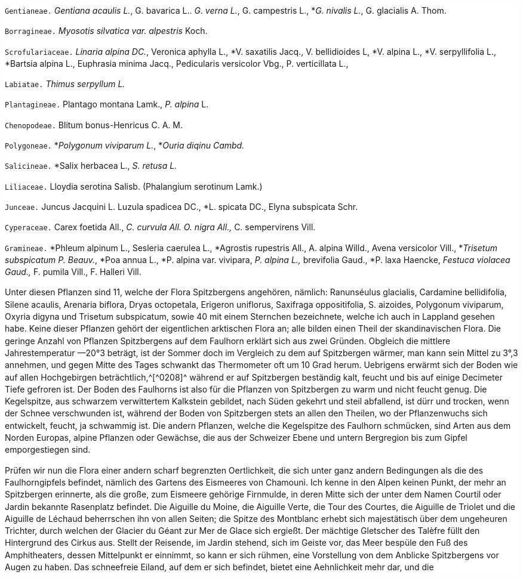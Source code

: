 `Gentianeae.` *Gentiana acaulis L.*, G. bavarica L.. *G. verna L.*, G.
campestris L., \**G. nivalis L.*, G. glacialis A. Thom.

`Borragineae.` *Myosotis silvatica var. alpestris* Koch.

`Scrofulariaceae.` *Linaria alpina DC.*, Veronica aphylla L., \*V. saxatilis
Jacq., V. bellidioides L, \*V. alpina L., \*V. serpyllifolia L., *Bartsia alpina
L., Euphrasia minima Jacq., Pedicularis versicolor Vbg., P. verticillata L.,

`Labiatae.` *Thimus serpyllum L.*

`Plantagineae.` Plantago montana Lamk., *P. alpina* L.

`Chenopodeae.` Blitum bonus-Henricus C. A. M.

`Polygoneae.` \**Polygonum viviparum L.*, \**Ouria diqinu Cambd.*

`Salicineae.` \*Salix herbacea L., *S. retusa L.*

`Liliaceae.` Lloydia serotina Salisb. (Phalangium serotinum Lamk.)

`Junceae.` Juncus Jacquini L. Luzula spadicea DC., \*L. spicata DC., Elyna
subspicata Schr.

`Cyperaceae.` Carex foetida All., *C. curvula All. O. nigra All.,* C.
sempervirens Vill.

`Gramineae.` \*Phleum alpinum L., Sesleria caerulea L., \*Agrostis rupestris
All., A. alpina Willd., Avena versicolor Vill., \**Trisetum subspicatum P.
Beauv.*, \*Poa annua L., \*P. alpina var. vivipara, *P. alpina L.,* brevifolia
Gaud., \*P. laxa Haencke, *Festuca violacea Gaud.,* F. pumila Vill., F. Halleri
Vill.

Unter diesen Pflanzen sind 11, welche der Flora Spitzbergens angehören, nämlich:
Ranunséulus glacialis, Cardamine bellidifolia, Silene acaulis, Arenaria biflora,
Dryas octopetala, Erigeron uniflorus, Saxifraga oppositifolia, S. aizoides,
Polygonum viviparum, Oxyria digyna und Trisetum subspicatum, sowie 40 mit einem
Sternchen bezeichnete, welche ich auch in Lappland gesehen habe. Keine dieser
Pflanzen gehört der eigentlichen arktischen Flora an; alle bilden einen Theil
der skandinavischen Flora. Die geringe Anzahl von Pflanzen Spitzbergens auf dem
Faulhorn erklärt sich aus zwei Gründen. Obgleich die mittlere Jahrestemperatur
—20°3 beträgt, ist der Sommer doch im Vergleich zu dem auf Spitzbergen wärmer,
man kann sein Mittel zu 3°,3 annehmen, und gegen Mitte des Tages schwankt das
Thermometer oft um 10 Grad herum. Uebrigens erwärmt sich der Boden wie auf allen
Hochgebirgen beträchtlich,^[^0208]^ während er auf Spitzbergen beständig kalt, feucht
und bis auf einige Decimeter Tiefe gefroren ist. Der Boden des Faulhorns ist
also für die Pflanzen von Spitzbergen zu warm und nicht feucht genug. Die
Kegelspitze, aus schwarzem verwittertem Kalkstein gebildet, nach Süden gekehrt
und steil abfallend, ist dürr und trocken, wenn der Schnee verschwunden ist,
während der Boden von Spitzbergen stets an allen den Theilen, wo der
Pflanzenwuchs sich entwickelt, feucht, ja schwammig ist. Die andern Pflanzen,
welche die Kegelspitze des Faulhorn schmücken, sind Arten aus dem Norden
Europas, alpine Pflanzen oder Gewächse, die aus der Schweizer Ebene und untern
Bergregion bis zum Gipfel emporgestiegen sind.

Prüfen wir nun die Flora einer andern scharf begrenzten Oertlichkeit, die sich
unter ganz andern Bedingungen als die des Faulhorngipfels befindet, nämlich des
Gartens des Eismeeres von Chamouni. Ich kenne in den Alpen keinen Punkt, der
mehr an Spitzbergen erinnerte, als die große, zum Eismeere gehörige Firnmulde,
in deren Mitte sich der unter dem Namen Courtil oder Jardin bekannte Rasenplatz
befindet. Die Aiguille du Moine, die Aiguille Verte, die Tour des Courtes, die
Aiguille de Triolet und die Aiguille de Léchaud beherrschen ihn von allen
Seiten; die Spitze des Montblanc erhebt sich majestätisch über dem ungeheuren
Trichter, durch welchen der Glacier du Géant zur Mer de Glace sich ergießt. Der
mächtige Gletscher des Talèfre füllt den Hintergrund des Cirkus aus. Stellt der
Reisende, im Jardin stehend, sich im Geiste vor, das Meer bespüle den Fuß des
Amphitheaters, dessen Mittelpunkt er einnimmt, so kann er sich rühmen, eine
Vorstellung von dem Anblicke Spitzbergens vor Augen zu haben. Das schneefreie
Eiland, auf dem er sich befindet, bietet eine Aehnlichkeit mehr dar, und die